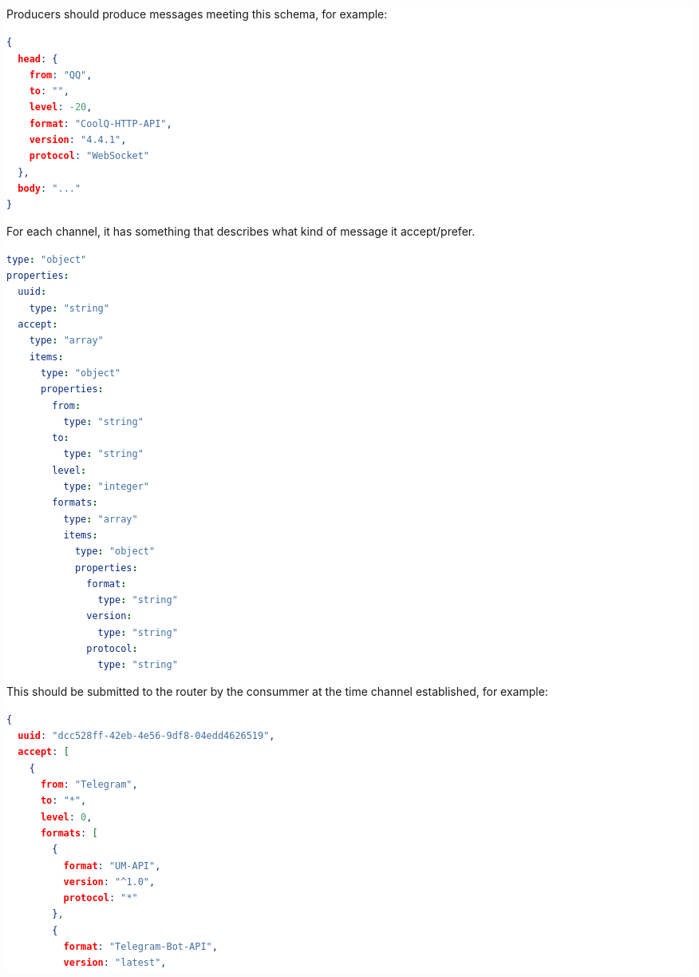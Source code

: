 Producers should produce messages meeting this schema, for example:

```json
{
  head: {
    from: "QQ",
    to: "",
    level: -20,
    format: "CoolQ-HTTP-API",
    version: "4.4.1",
    protocol: "WebSocket"
  },
  body: "..."
}
```

For each channel, it has something that describes what kind of message it accept/prefer.

```yaml
type: "object"
properties:
  uuid:
    type: "string"
  accept:
    type: "array"
    items:
      type: "object"
      properties:
        from:
          type: "string"
        to:
          type: "string"
        level:
          type: "integer"
        formats:
          type: "array"
          items:
            type: "object"
            properties:
              format:
                type: "string"
              version:
                type: "string"
              protocol:
                type: "string"
```

This should be submitted to the router by the consummer at the time channel established, for example:

```json
{
  uuid: "dcc528ff-42eb-4e56-9df8-04edd4626519",
  accept: [
    {
      from: "Telegram",
      to: "*",
      level: 0,
      formats: [
        {
          format: "UM-API",
          version: "^1.0",
          protocol: "*"
        },
        {
          format: "Telegram-Bot-API",
          version: "latest",
```